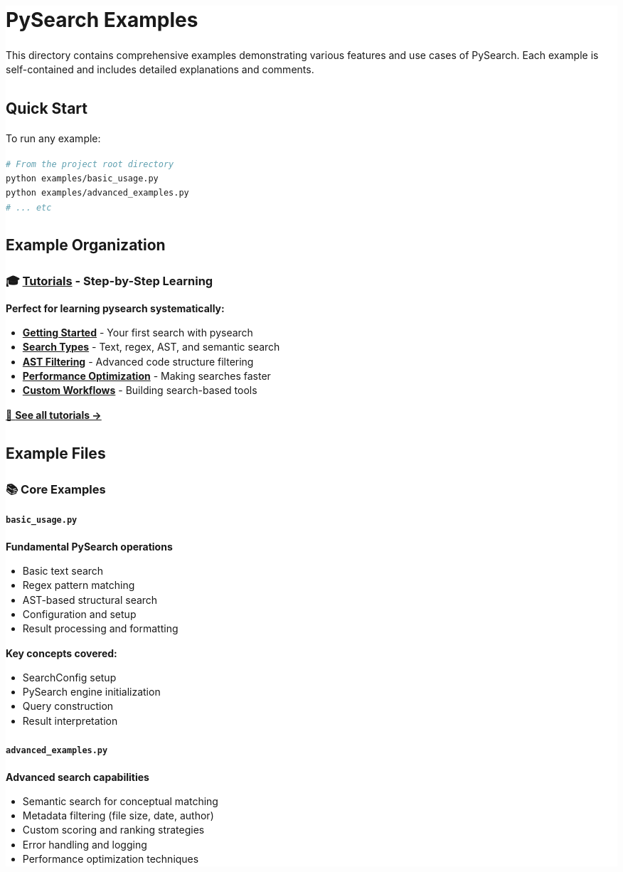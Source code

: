 # PySearch Examples

This directory contains comprehensive examples demonstrating various features and use cases of PySearch. Each example is self-contained and includes detailed explanations and comments.

## Quick Start

To run any example:

```bash
# From the project root directory
python examples/basic_usage.py
python examples/advanced_examples.py
# ... etc
```

## Example Organization

### 🎓 [Tutorials](tutorials/) - Step-by-Step Learning

**Perfect for learning pysearch systematically:**

- **[Getting Started](tutorials/01_getting_started.py)** - Your first search with pysearch
- **[Search Types](tutorials/05_search_types.py)** - Text, regex, AST, and semantic search
- **[AST Filtering](tutorials/06_ast_filtering.py)** - Advanced code structure filtering
- **[Performance Optimization](tutorials/07_performance_optimization.py)** - Making searches faster
- **[Custom Workflows](tutorials/09_custom_workflows.py)** - Building search-based tools

[📖 **See all tutorials →**](tutorials/README.md)

## Example Files

### 📚 Core Examples

#### `basic_usage.py`
**Fundamental PySearch operations**
- Basic text search
- Regex pattern matching
- AST-based structural search
- Configuration and setup
- Result processing and formatting

**Key concepts covered:**
- SearchConfig setup
- PySearch engine initialization
- Query construction
- Result interpretation

#### `advanced_examples.py`
**Advanced search capabilities**
- Semantic search for conceptual matching
- Metadata filtering (file size, date, author)
- Custom scoring and ranking strategies
- Error handling and logging
- Performance optimization techniques

